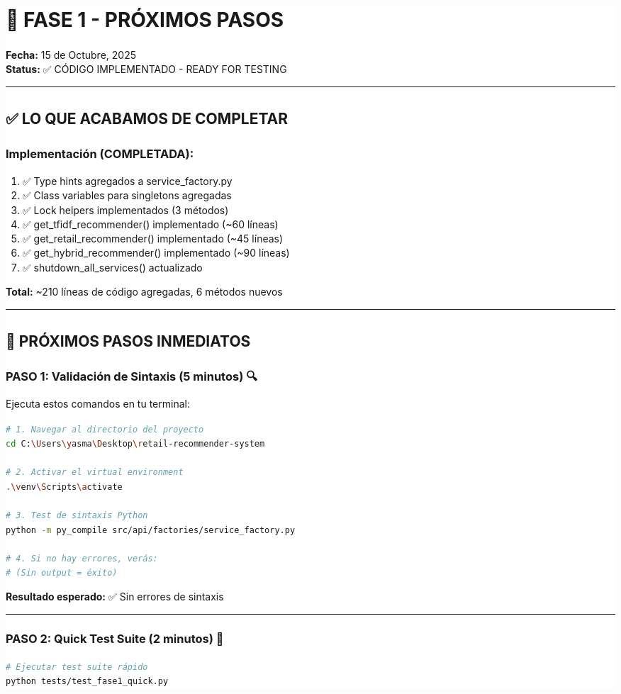 # 🎯 FASE 1 - PRÓXIMOS PASOS

**Fecha:** 15 de Octubre, 2025  
**Status:** ✅ CÓDIGO IMPLEMENTADO - READY FOR TESTING

---

## ✅ LO QUE ACABAMOS DE COMPLETAR

### **Implementación (COMPLETADA):**
1. ✅ Type hints agregados a service_factory.py
2. ✅ Class variables para singletons agregadas
3. ✅ Lock helpers implementados (3 métodos)
4. ✅ get_tfidf_recommender() implementado (~60 líneas)
5. ✅ get_retail_recommender() implementado (~45 líneas)
6. ✅ get_hybrid_recommender() implementado (~90 líneas)
7. ✅ shutdown_all_services() actualizado

**Total:** ~210 líneas de código agregadas, 6 métodos nuevos

---

## 🚀 PRÓXIMOS PASOS INMEDIATOS

### **PASO 1: Validación de Sintaxis (5 minutos)** 🔍

Ejecuta estos comandos en tu terminal:

```bash
# 1. Navegar al directorio del proyecto
cd C:\Users\yasma\Desktop\retail-recommender-system

# 2. Activar el virtual environment
.\venv\Scripts\activate

# 3. Test de sintaxis Python
python -m py_compile src/api/factories/service_factory.py

# 4. Si no hay errores, verás:
# (Sin output = éxito)
```

**Resultado esperado:** ✅ Sin errores de sintaxis

---

### **PASO 2: Quick Test Suite (2 minutos)** 🧪

```bash
# Ejecutar test suite rápido
python tests/test_fase1_quick.py
```
